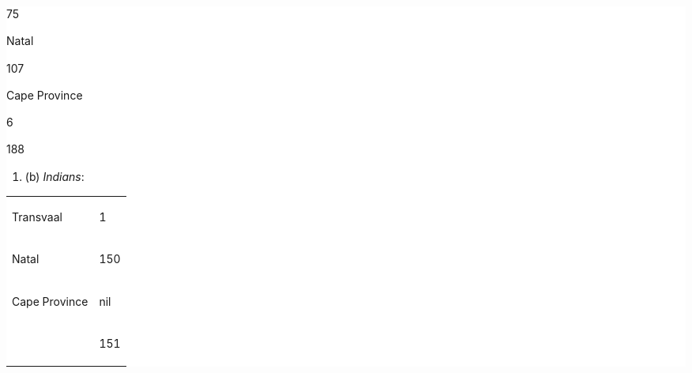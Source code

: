 <td><p>75</p></td>

</tr>

<tr>

<td><p>Natal</p></td>

<td><p>107</p></td>

</tr>

<tr>

<td><p>Cape Province</p></td>

<td><p>6</p></td>

</tr>

<tr>

<td><p></p></td>

<td><p>188</p></td>

</tr>

</table> 

<ol><li>(b) <i>Indians</i>:</li></ol>

<table>

<tr>

<td><p>Transvaal</p></td>

<td><p>1</p></td>

</tr>

<tr>

<td><p>Natal</p></td>

<td><p>150</p></td>

</tr>

<tr>

<td><p>Cape Province</p></td>

<td><p>nil</p></td>

</tr>

<tr>

<td><p></p></td>

<td><p>151</p></td>

</tr>
